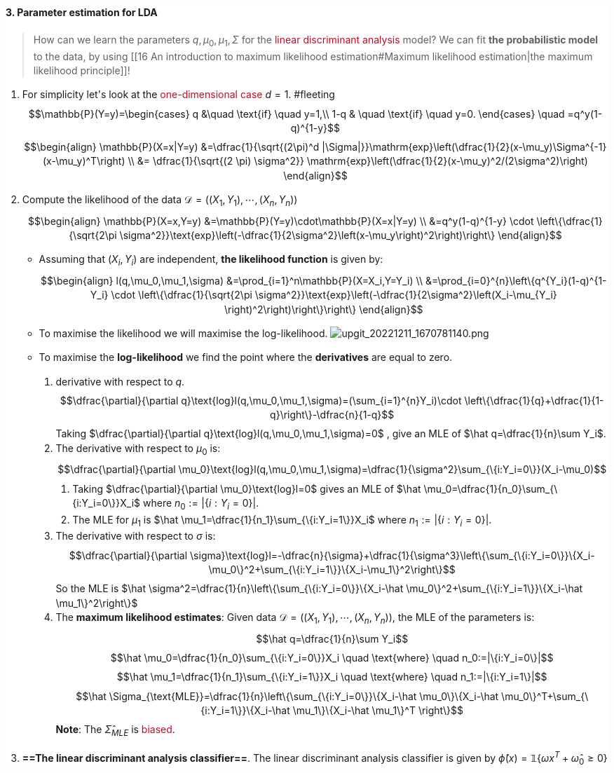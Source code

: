 #### 3. Parameter estimation for LDA
>How can we learn the parameters $q,\mu_0,\mu_1,\Sigma$ for the <font color=#c10b26>linear discriminant analysis</font> model?
>We can fit **the probabilistic model** to the data, by using [[16 An introduction to maximum likelihood estimation#Maximum likelihood estimation|the maximum likelihood principle]]!

1. For simplicity let's look at the <font color=#c10b26>one-dimensional case</font> $d=1$. #fleeting 
	$$\mathbb{P}(Y=y)=\begin{cases}
	q &\quad \text{if} \quad y=1,\\
	1-q & \quad \text{if} \quad y=0.
	\end{cases} \quad =q^y(1-q)^{1-y}$$
	$$\begin{align}
	\mathbb{P}(X=x|Y=y) &=\dfrac{1}{\sqrt{(2\pi)^d |\Sigma|}}\mathrm{exp}\left(\dfrac{1}{2}(x-\mu_y)\Sigma^{-1}(x-\mu_y)^T\right) \\
	&= \dfrac{1}{\sqrt{(2 \pi) \sigma^2}} \mathrm{exp}\left(\dfrac{1}{2}(x-\mu_y)^2/(2\sigma^2)\right)
	\end{align}$$
	
2. Compute the likelihood of the data $\mathcal{D}=((X_1,Y_1),\cdots,(X_n,Y_n))$
	$$\begin{align}
	\mathbb{P}(X=x,Y=y) &=\mathbb{P}(Y=y)\cdot\mathbb{P}(X=x|Y=y) \\
	&=q^y(1-q)^{1-y} \cdot \left\{\dfrac{1}{\sqrt{2\pi \sigma^2}}\text{exp}\left(-\dfrac{1}{2\sigma^2}\left(x-\mu_y\right)^2\right)\right\}
	\end{align}$$
	- Assuming that $(X_i,Y_i)$ are independent, **the likelihood function** is given by:
	$$\begin{align}
	l(q,\mu_0,\mu_1,\sigma) &=\prod_{i=1}^n\mathbb{P}(X=X_i,Y=Y_i) \\
	&=\prod_{i=0}^{n}\left\{q^{Y_i}(1-q)^{1-Y_i} \cdot \left\{\dfrac{1}{\sqrt{2\pi \sigma^2}}\text{exp}\left(-\dfrac{1}{2\sigma^2}\left(X_i-\mu_{Y_i} \right)^2\right)\right\}\right\}
	\end{align}$$
	- To maximise the likelihood we will maximise the log-likelihood.
		![upgit_20221211_1670781140.png](https://raw.githubusercontent.com/RooNat/Myimages/main/2022/12/upgit_20221211_1670781140.png)

	- To maximise the **log-likelihood** we find the point where the **derivatives** are equal to zero.
		1. derivative with respect to $q$.
			$$\dfrac{\partial}{\partial q}\text{log}l(q,\mu_0,\mu_1,\sigma)=(\sum_{i=1}^{n}Y_i)\cdot \left\{\dfrac{1}{q}+\dfrac{1}{1-q}\right\}-\dfrac{n}{1-q}$$
			Taking $\dfrac{\partial}{\partial q}\text{log}l(q,\mu_0,\mu_1,\sigma)=0$ , give an MLE of $\hat q=\dfrac{1}{n}\sum Y_i$. 
		2. The derivative with respect to $\mu_0$ is:
			$$\dfrac{\partial}{\partial \mu_0}\text{log}l(q,\mu_0,\mu_1,\sigma)=\dfrac{1}{\sigma^2}\sum_{\{i:Y_i=0\}}(X_i-\mu_0)$$
			1. Taking $\dfrac{\partial}{\partial \mu_0}\text{log}l=0$ gives an MLE of $\hat \mu_0=\dfrac{1}{n_0}\sum_{\{i:Y_i=0\}}X_i$ where $n_0:=|\{i:Y_i=0\}|$.
			2. The MLE for $\mu_1$ is $\hat \mu_1=\dfrac{1}{n_1}\sum_{\{i:Y_i=1\}}X_i$ where $n_1:=|\{i:Y_i=0\}|$.
		3. The derivative with respect to $\sigma$ is:
			$$\dfrac{\partial}{\partial \sigma}\text{log}l=-\dfrac{n}{\sigma}+\dfrac{1}{\sigma^3}\left\{\sum_{\{i:Y_i=0\}}\{X_i-\mu_0\}^2+\sum_{\{i:Y_i=1\}}\{X_i-\mu_1\}^2\right\}$$
			So the MLE is $\hat \sigma^2=\dfrac{1}{n}\left\{\sum_{\{i:Y_i=0\}}\{X_i-\hat \mu_0\}^2+\sum_{\{i:Y_i=1\}}\{X_i-\hat \mu_1\}^2\right\}$
		4. The **maximum likelihood estimates**:
			Given data $\mathcal{D}=((X_1,Y_1),\cdots,(X_n,Y_n))$, the MLE of the parameters is:
			$$\hat q=\dfrac{1}{n}\sum Y_i$$
			$$\hat \mu_0=\dfrac{1}{n_0}\sum_{\{i:Y_i=0\}}X_i \quad \text{where} \quad n_0:=|\{i:Y_i=0\}|$$
			$$\hat \mu_1=\dfrac{1}{n_1}\sum_{\{i:Y_i=1\}}X_i \quad \text{where} \quad n_1:=|\{i:Y_i=1\}|$$
			$$\hat \Sigma_{\text{MLE}}=\dfrac{1}{n}\left\{\sum_{\{i:Y_i=0\}}\{X_i-\hat \mu_0\}\{X_i-\hat \mu_0\}^T+\sum_{\{i:Y_i=1\}}\{X_i-\hat \mu_1\}\{X_i-\hat \mu_1\}^T \right\}$$
			**Note**: The $\hat \Sigma_{MLE}$ is <font color=#c10b26>biased</font>.
3. **==The linear discriminant analysis classifier==**. 
	The linear discriminant analysis classifier is given by $\hat \phi(x)=\mathbb{1}\left\{\omega x^T+\hat \omega_0 \geq 0\right\}$